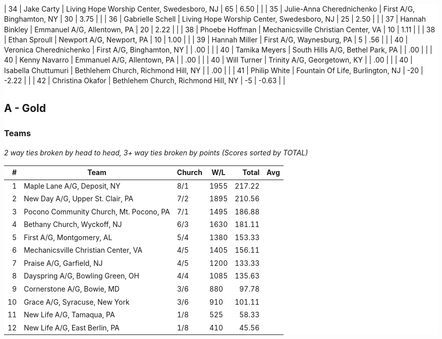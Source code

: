 |   34 | Jake Carty                | Living Hope Worship Center, Swedesboro, NJ |    65 |   6.50 |      |
|   35 | Julie-Anna Cherednichenko | First A/G, Binghamton, NY                  |    30 |   3.75 |      |
|   36 | Gabrielle Schell          | Living Hope Worship Center, Swedesboro, NJ |    25 |   2.50 |      |
|   37 | Hannah Binkley            | Emmanuel A/G, Allentown, PA                |    20 |   2.22 |      |
|   38 | Phoebe Hoffman            | Mechanicsville Christian Center, VA        |    10 |   1.11 |      |
|   38 | Ethan Sproull             | Newport A/G, Newport, PA                   |    10 |   1.00 |      |
|   39 | Hannah Miller             | First A/G, Waynesburg, PA                  |     5 |    .56 |      |
|   40 | Veronica Cherednichenko   | First A/G, Binghamton, NY                  |       |    .00 |      |
|   40 | Tamika Meyers             | South Hills A/G, Bethel Park, PA           |       |    .00 |      |
|   40 | Kenny Navarro             | Emmanuel A/G, Allentown, PA                |       |    .00 |      |
|   40 | Will Turner               | Trinity A/G, Georgetown, KY                |       |    .00 |      |
|   40 | Isabella Chuttumuri       | Bethlehem Church, Richmond Hill, NY        |       |    .00 |      |
|   41 | Philip White              | Fountain Of Life, Burlington, NJ           |   -20 |  -2.22 |      |
|   42 | Christina Okafor          | Bethlehem Church, Richmond Hill, NY        |    -5 |  -0.63 |      |


## A - Gold

### Teams

*2 way ties broken by head to head, 3+ way ties broken by points (Scores sorted by TOTAL)*

|    # | Team                                    | Church | W/L  |  Total |  Avg |
| ---: | --------------------------------------- | ------ | ---- | -----: | ---: |
|    1 | Maple Lane A/G, Deposit, NY             | 8/1    | 1955 | 217.22 |
|    2 | New Day A/G, Upper St. Clair, PA        | 7/2    | 1895 | 210.56 |
|    3 | Pocono Community Church, Mt. Pocono, PA | 7/1    | 1495 | 186.88 |
|    4 | Bethany Church, Wyckoff, NJ             | 6/3    | 1630 | 181.11 |
|    5 | First A/G, Montgomery, AL               | 5/4    | 1380 | 153.33 |
|    6 | Mechanicsville Christian Center, VA     | 4/5    | 1405 | 156.11 |
|    7 | Praise A/G, Garfield, NJ                | 4/5    | 1200 | 133.33 |
|    8 | Dayspring A/G, Bowling Green, OH        | 4/4    | 1085 | 135.63 |
|    9 | Cornerstone A/G, Bowie, MD              | 3/6    | 880  |  97.78 |
|   10 | Grace A/G, Syracuse, New York           | 3/6    | 910  | 101.11 |
|   11 | New Life A/G, Tamaqua, PA               | 1/8    | 525  |  58.33 |
|   12 | New Life A/G, East Berlin, PA           | 1/8    | 410  |  45.56 |
